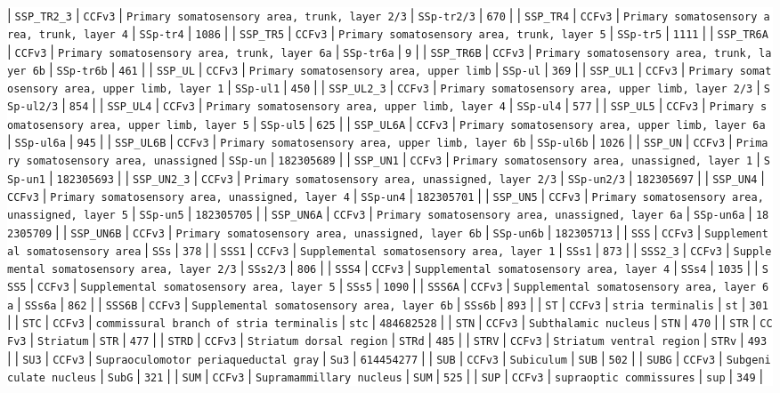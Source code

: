 | `SSP_TR2_3` | `CCFv3` | `Primary somatosensory area, trunk, layer 2/3` | `SSp-tr2/3` | `670` |
| `SSP_TR4` | `CCFv3` | `Primary somatosensory area, trunk, layer 4` | `SSp-tr4` | `1086` |
| `SSP_TR5` | `CCFv3` | `Primary somatosensory area, trunk, layer 5` | `SSp-tr5` | `1111` |
| `SSP_TR6A` | `CCFv3` | `Primary somatosensory area, trunk, layer 6a` | `SSp-tr6a` | `9` |
| `SSP_TR6B` | `CCFv3` | `Primary somatosensory area, trunk, layer 6b` | `SSp-tr6b` | `461` |
| `SSP_UL` | `CCFv3` | `Primary somatosensory area, upper limb` | `SSp-ul` | `369` |
| `SSP_UL1` | `CCFv3` | `Primary somatosensory area, upper limb, layer 1` | `SSp-ul1` | `450` |
| `SSP_UL2_3` | `CCFv3` | `Primary somatosensory area, upper limb, layer 2/3` | `SSp-ul2/3` | `854` |
| `SSP_UL4` | `CCFv3` | `Primary somatosensory area, upper limb, layer 4` | `SSp-ul4` | `577` |
| `SSP_UL5` | `CCFv3` | `Primary somatosensory area, upper limb, layer 5` | `SSp-ul5` | `625` |
| `SSP_UL6A` | `CCFv3` | `Primary somatosensory area, upper limb, layer 6a` | `SSp-ul6a` | `945` |
| `SSP_UL6B` | `CCFv3` | `Primary somatosensory area, upper limb, layer 6b` | `SSp-ul6b` | `1026` |
| `SSP_UN` | `CCFv3` | `Primary somatosensory area, unassigned` | `SSp-un` | `182305689` |
| `SSP_UN1` | `CCFv3` | `Primary somatosensory area, unassigned, layer 1` | `SSp-un1` | `182305693` |
| `SSP_UN2_3` | `CCFv3` | `Primary somatosensory area, unassigned, layer 2/3` | `SSp-un2/3` | `182305697` |
| `SSP_UN4` | `CCFv3` | `Primary somatosensory area, unassigned, layer 4` | `SSp-un4` | `182305701` |
| `SSP_UN5` | `CCFv3` | `Primary somatosensory area, unassigned, layer 5` | `SSp-un5` | `182305705` |
| `SSP_UN6A` | `CCFv3` | `Primary somatosensory area, unassigned, layer 6a` | `SSp-un6a` | `182305709` |
| `SSP_UN6B` | `CCFv3` | `Primary somatosensory area, unassigned, layer 6b` | `SSp-un6b` | `182305713` |
| `SSS` | `CCFv3` | `Supplemental somatosensory area` | `SSs` | `378` |
| `SSS1` | `CCFv3` | `Supplemental somatosensory area, layer 1` | `SSs1` | `873` |
| `SSS2_3` | `CCFv3` | `Supplemental somatosensory area, layer 2/3` | `SSs2/3` | `806` |
| `SSS4` | `CCFv3` | `Supplemental somatosensory area, layer 4` | `SSs4` | `1035` |
| `SSS5` | `CCFv3` | `Supplemental somatosensory area, layer 5` | `SSs5` | `1090` |
| `SSS6A` | `CCFv3` | `Supplemental somatosensory area, layer 6a` | `SSs6a` | `862` |
| `SSS6B` | `CCFv3` | `Supplemental somatosensory area, layer 6b` | `SSs6b` | `893` |
| `ST` | `CCFv3` | `stria terminalis` | `st` | `301` |
| `STC` | `CCFv3` | `commissural branch of stria terminalis` | `stc` | `484682528` |
| `STN` | `CCFv3` | `Subthalamic nucleus` | `STN` | `470` |
| `STR` | `CCFv3` | `Striatum` | `STR` | `477` |
| `STRD` | `CCFv3` | `Striatum dorsal region` | `STRd` | `485` |
| `STRV` | `CCFv3` | `Striatum ventral region` | `STRv` | `493` |
| `SU3` | `CCFv3` | `Supraoculomotor periaqueductal gray` | `Su3` | `614454277` |
| `SUB` | `CCFv3` | `Subiculum` | `SUB` | `502` |
| `SUBG` | `CCFv3` | `Subgeniculate nucleus` | `SubG` | `321` |
| `SUM` | `CCFv3` | `Supramammillary nucleus` | `SUM` | `525` |
| `SUP` | `CCFv3` | `supraoptic commissures` | `sup` | `349` |